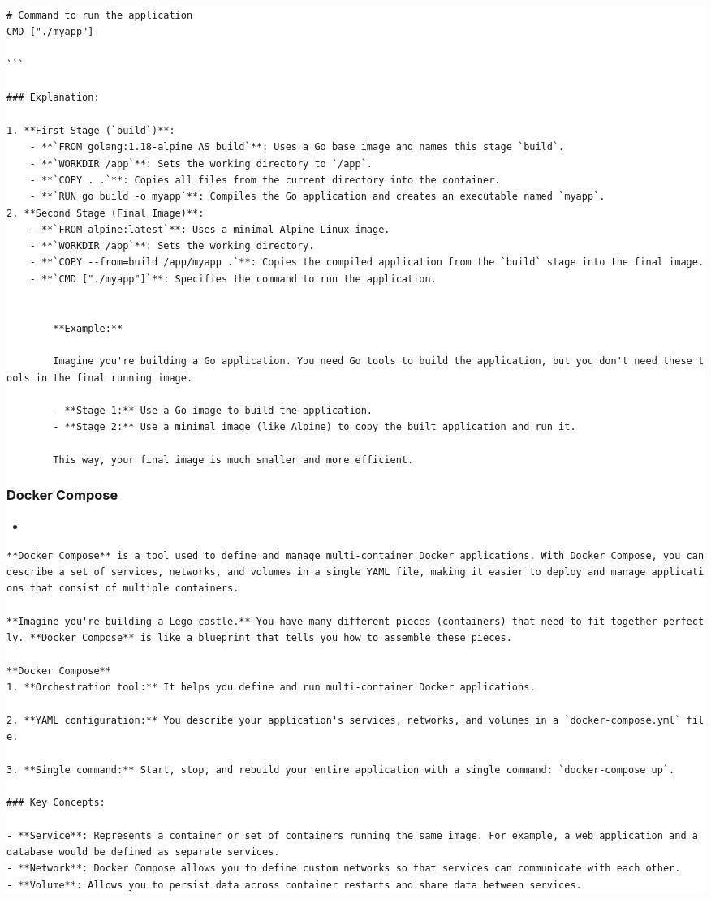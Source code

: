     # Command to run the application
    CMD ["./myapp"]
    
    ```
    
    ### Explanation:
    
    1. **First Stage (`build`)**:
        - **`FROM golang:1.18-alpine AS build`**: Uses a Go base image and names this stage `build`.
        - **`WORKDIR /app`**: Sets the working directory to `/app`.
        - **`COPY . .`**: Copies all files from the current directory into the container.
        - **`RUN go build -o myapp`**: Compiles the Go application and creates an executable named `myapp`.
    2. **Second Stage (Final Image)**:
        - **`FROM alpine:latest`**: Uses a minimal Alpine Linux image.
        - **`WORKDIR /app`**: Sets the working directory.
        - **`COPY --from=build /app/myapp .`**: Copies the compiled application from the `build` stage into the final image.
        - **`CMD ["./myapp"]`**: Specifies the command to run the application.
            
            
            **Example:**
            
            Imagine you're building a Go application. You need Go tools to build the application, but you don't need these tools in the final running image.
            
            - **Stage 1:** Use a Go image to build the application.
            - **Stage 2:** Use a minimal image (like Alpine) to copy the built application and run it.
            
            This way, your final image is much smaller and more efficient.
            
    

### **Docker Compose**

- 
    
    **Docker Compose** is a tool used to define and manage multi-container Docker applications. With Docker Compose, you can describe a set of services, networks, and volumes in a single YAML file, making it easier to deploy and manage applications that consist of multiple containers.
    
    **Imagine you're building a Lego castle.** You have many different pieces (containers) that need to fit together perfectly. **Docker Compose** is like a blueprint that tells you how to assemble these pieces.
    
    **Docker Compose** 
    1. **Orchestration tool:** It helps you define and run multi-container Docker applications.
    
    2. **YAML configuration:** You describe your application's services, networks, and volumes in a `docker-compose.yml` file.
    
    3. **Single command:** Start, stop, and rebuild your entire application with a single command: `docker-compose up`.
    
    ### Key Concepts:
    
    - **Service**: Represents a container or set of containers running the same image. For example, a web application and a database would be defined as separate services.
    - **Network**: Docker Compose allows you to define custom networks so that services can communicate with each other.
    - **Volume**: Allows you to persist data across container restarts and share data between services.
    